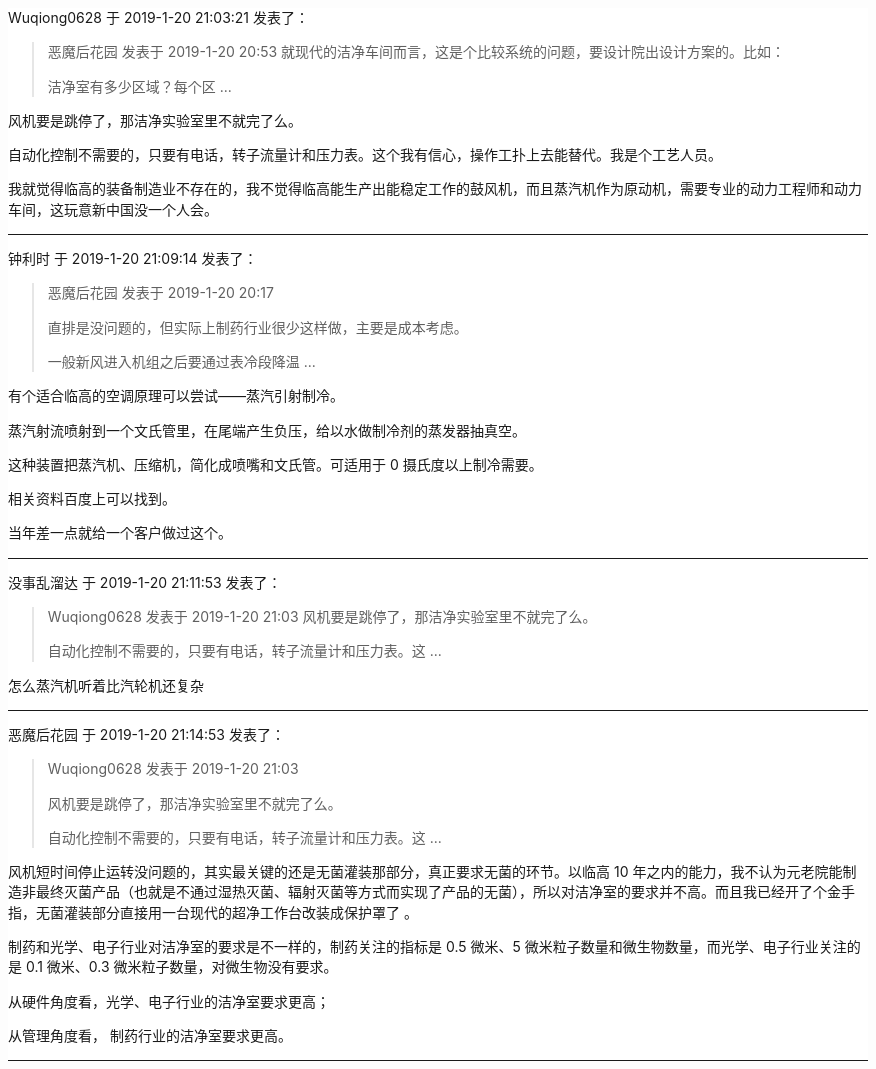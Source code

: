 
Wuqiong0628 于 2019-1-20 21:03:21 发表了：

> 恶魔后花园 发表于 2019-1-20 20:53 就现代的洁净车间而言，这是个比较系统的问题，要设计院出设计方案的。比如：
>
> 洁净室有多少区域？每个区 ...

风机要是跳停了，那洁净实验室里不就完了么。

自动化控制不需要的，只要有电话，转子流量计和压力表。这个我有信心，操作工扑上去能替代。我是个工艺人员。

我就觉得临高的装备制造业不存在的，我不觉得临高能生产出能稳定工作的鼓风机，而且蒸汽机作为原动机，需要专业的动力工程师和动力车间，这玩意新中国没一个人会。

---

钟利时 于 2019-1-20 21:09:14 发表了：

> 恶魔后花园 发表于 2019-1-20 20:17
>
> 直排是没问题的，但实际上制药行业很少这样做，主要是成本考虑。
>
> 一般新风进入机组之后要通过表冷段降温 ...

有个适合临高的空调原理可以尝试——蒸汽引射制冷。

蒸汽射流喷射到一个文氏管里，在尾端产生负压，给以水做制冷剂的蒸发器抽真空。

这种装置把蒸汽机、压缩机，简化成喷嘴和文氏管。可适用于 0 摄氏度以上制冷需要。

相关资料百度上可以找到。

当年差一点就给一个客户做过这个。

---

没事乱溜达 于 2019-1-20 21:11:53 发表了：

> Wuqiong0628 发表于 2019-1-20 21:03 风机要是跳停了，那洁净实验室里不就完了么。
>
> 自动化控制不需要的，只要有电话，转子流量计和压力表。这 ...

怎么蒸汽机听着比汽轮机还复杂

---

恶魔后花园 于 2019-1-20 21:14:53 发表了：

> Wuqiong0628 发表于 2019-1-20 21:03
>
> 风机要是跳停了，那洁净实验室里不就完了么。
>
> 自动化控制不需要的，只要有电话，转子流量计和压力表。这 ...

风机短时间停止运转没问题的，其实最关键的还是无菌灌装那部分，真正要求无菌的环节。以临高 10 年之内的能力，我不认为元老院能制造非最终灭菌产品（也就是不通过湿热灭菌、辐射灭菌等方式而实现了产品的无菌），所以对洁净室的要求并不高。而且我已经开了个金手指，无菌灌装部分直接用一台现代的超净工作台改装成保护罩了 。

制药和光学、电子行业对洁净室的要求是不一样的，制药关注的指标是 0.5 微米、5 微米粒子数量和微生物数量，而光学、电子行业关注的是 0.1 微米、0.3 微米粒子数量，对微生物没有要求。

从硬件角度看，光学、电子行业的洁净室要求更高；

从管理角度看， 制药行业的洁净室要求更高。

---